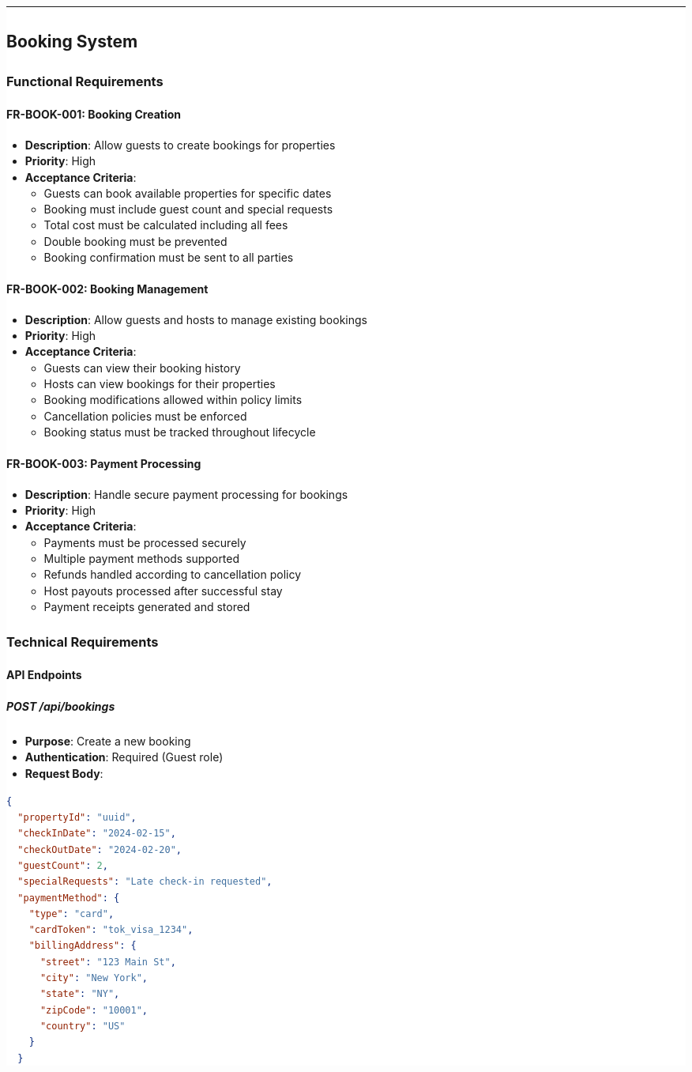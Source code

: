 
---

## Booking System

### Functional Requirements

#### FR-BOOK-001: Booking Creation
- **Description**: Allow guests to create bookings for properties
- **Priority**: High
- **Acceptance Criteria**:
  - Guests can book available properties for specific dates
  - Booking must include guest count and special requests
  - Total cost must be calculated including all fees
  - Double booking must be prevented
  - Booking confirmation must be sent to all parties

#### FR-BOOK-002: Booking Management
- **Description**: Allow guests and hosts to manage existing bookings
- **Priority**: High
- **Acceptance Criteria**:
  - Guests can view their booking history
  - Hosts can view bookings for their properties
  - Booking modifications allowed within policy limits
  - Cancellation policies must be enforced
  - Booking status must be tracked throughout lifecycle

#### FR-BOOK-003: Payment Processing
- **Description**: Handle secure payment processing for bookings
- **Priority**: High
- **Acceptance Criteria**:
  - Payments must be processed securely
  - Multiple payment methods supported
  - Refunds handled according to cancellation policy
  - Host payouts processed after successful stay
  - Payment receipts generated and stored

### Technical Requirements

#### API Endpoints

##### POST /api/bookings
- **Purpose**: Create a new booking
- **Authentication**: Required (Guest role)
- **Request Body**:
```json
{
  "propertyId": "uuid",
  "checkInDate": "2024-02-15",
  "checkOutDate": "2024-02-20",
  "guestCount": 2,
  "specialRequests": "Late check-in requested",
  "paymentMethod": {
    "type": "card",
    "cardToken": "tok_visa_1234",
    "billingAddress": {
      "street": "123 Main St",
      "city": "New York",
      "state": "NY",
      "zipCode": "10001",
      "country": "US"
    }
  }
```
